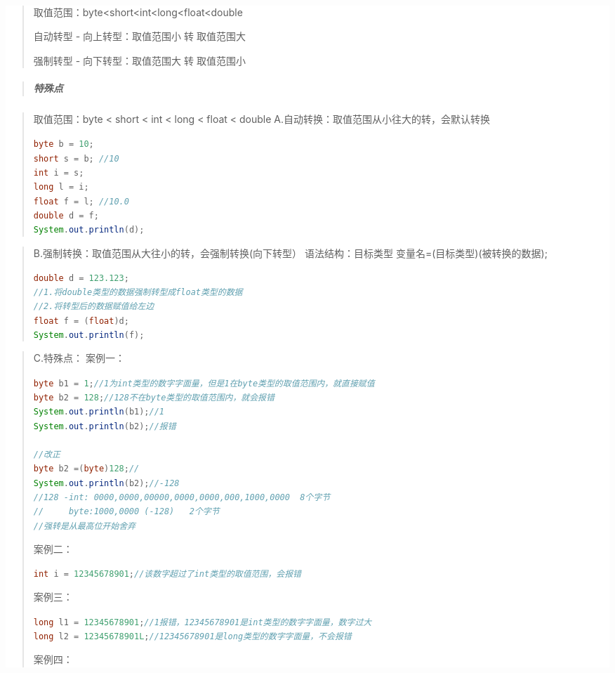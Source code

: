 > 取值范围：byte<short<int<long<float<double
>
> 自动转型 - 向上转型：取值范围小 转 取值范围大
>
> 强制转型 - 向下转型：取值范围大 转 取值范围小

> ##### 特殊点

> 取值范围：byte < short < int < long < float < double
> A.自动转换：取值范围从小往大的转，会默认转换
>
> ```java
> byte b = 10;
> short s = b; //10
> int i = s;
> long l = i;
> float f = l; //10.0
> double d = f;
> System.out.println(d);
> ```

> B.强制转换：取值范围从大往小的转，会强制转换(向下转型）
> 语法结构：目标类型 变量名=(目标类型)(被转换的数据);
>
> ```java
> double d = 123.123;
> //1.将double类型的数据强制转型成float类型的数据
> //2.将转型后的数据赋值给左边
> float f = (float)d;
> System.out.println(f);
> ````

> C.特殊点：
> 案例一：
>
> ```java
> byte b1 = 1;//1为int类型的数字字面量，但是1在byte类型的取值范围内，就直接赋值
> byte b2 = 128;//128不在byte类型的取值范围内，就会报错
> System.out.println(b1);//1
> System.out.println(b2);//报错
> 
> //改正
> byte b2 =(byte)128;//
> System.out.println(b2);//-128
> //128 -int: 0000,0000,00000,0000,0000,000,1000,0000  8个字节
> //     byte:1000,0000 (-128)   2个字节
> //强转是从最高位开始舍弃
> ```
>
> 案例二：
>
> ```java
> int i = 12345678901;//该数字超过了int类型的取值范围，会报错	
> ```
>
> 案例三：
>
> ```java
> long l1 = 12345678901;//1报错，12345678901是int类型的数字字面量，数字过大
> long l2 = 12345678901L;//12345678901是long类型的数字字面量，不会报错
> ```
>
> 案例四：
>
> ```java